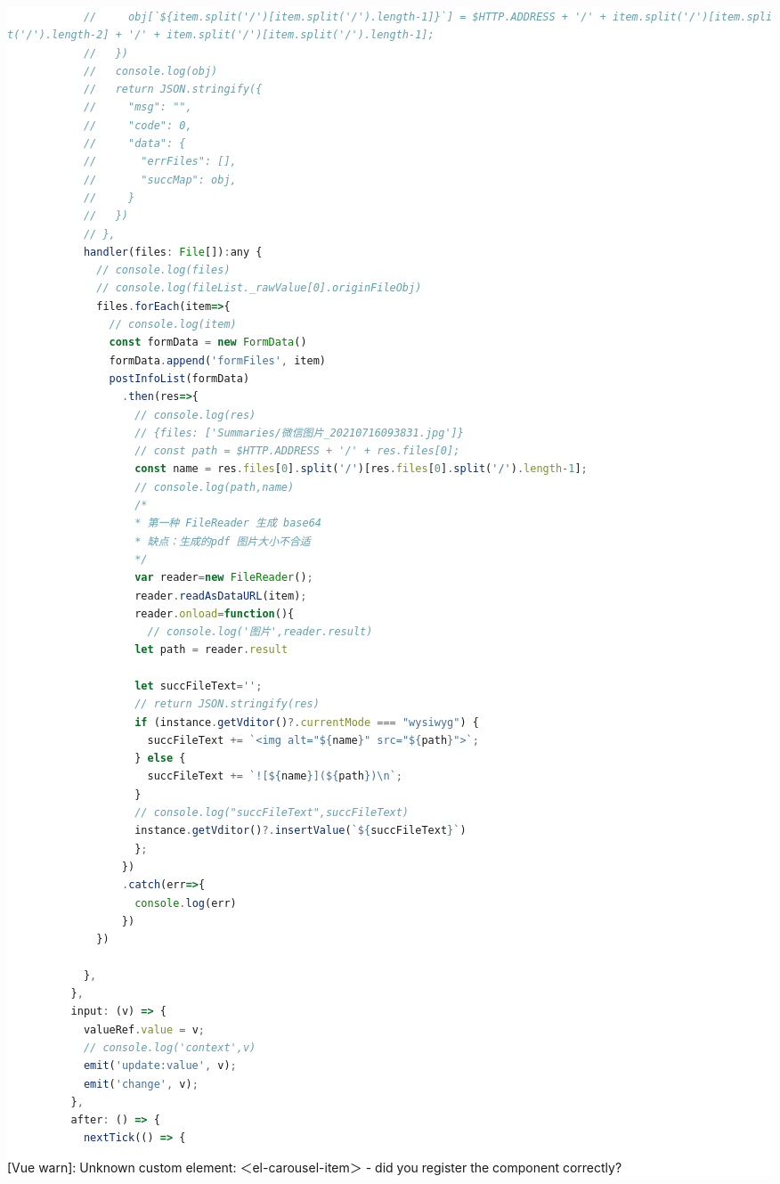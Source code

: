 ```js
            //     obj[`${item.split('/')[item.split('/').length-1]}`] = $HTTP.ADDRESS + '/' + item.split('/')[item.split('/').length-2] + '/' + item.split('/')[item.split('/').length-1];
            //   })
            //   console.log(obj)
            //   return JSON.stringify({
            //     "msg": "",
            //     "code": 0,
            //     "data": {
            //       "errFiles": [],
            //       "succMap": obj,
            //     }
            //   })
            // },
            handler(files: File[]):any {
              // console.log(files)
              // console.log(fileList._rawValue[0].originFileObj)
              files.forEach(item=>{
                // console.log(item)
                const formData = new FormData()
                formData.append('formFiles', item)
                postInfoList(formData)
                  .then(res=>{
                    // console.log(res)
                    // {files: ['Summaries/微信图片_20210716093831.jpg']}
                    // const path = $HTTP.ADDRESS + '/' + res.files[0];
                    const name = res.files[0].split('/')[res.files[0].split('/').length-1];
                    // console.log(path,name)
                    /*
                    * 第一种 FileReader 生成 base64  
                    * 缺点：生成的pdf 图片大小不合适
                    */
                    var reader=new FileReader();
                    reader.readAsDataURL(item);
                    reader.onload=function(){
                      // console.log('图片',reader.result)
                    let path = reader.result

                    let succFileText='';
                    // return JSON.stringify(res)
                    if (instance.getVditor()?.currentMode === "wysiwyg") {
                      succFileText += `<img alt="${name}" src="${path}">`;
                    } else {
                      succFileText += `![${name}](${path})\n`;
                    }
                    // console.log("succFileText",succFileText)
                    instance.getVditor()?.insertValue(`${succFileText}`)
                    };
                  })
                  .catch(err=>{
                    console.log(err)
                  })
              })
              
            },
          },
          input: (v) => {
            valueRef.value = v;
            // console.log('context',v)
            emit('update:value', v);
            emit('change', v);
          },
          after: () => {
            nextTick(() => {
```

[Vue warn]: Unknown custom element: ＜el-carousel-item＞ - did you register the component correctly? 